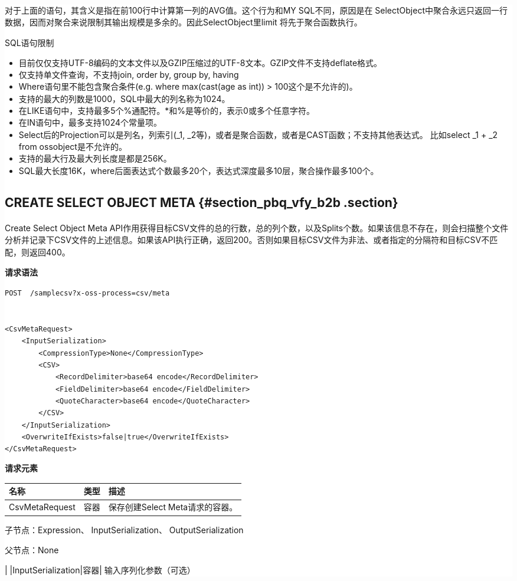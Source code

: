 对于上面的语句，其含义是指在前100行中计算第一列的AVG值。这个行为和MY SQL不同，原因是在 SelectObject中聚合永远只返回一行数据，因而对聚合来说限制其输出规模是多余的。因此SelectObject里limit 将先于聚合函数执行。

SQL语句限制

-   目前仅仅支持UTF-8编码的文本文件以及GZIP压缩过的UTF-8文本。GZIP文件不支持deflate格式。
-   仅支持单文件查询，不支持join, order by, group by, having
-   Where语句里不能包含聚合条件\(e.g. where max\(cast\(age as int\)\) \> 100这个是不允许的\)。
-   支持的最大的列数是1000，SQL中最大的列名称为1024。
-   在LIKE语句中，支持最多5个%通配符。\*和%是等价的，表示0或多个任意字符。
-   在IN语句中，最多支持1024个常量项。
-   Select后的Projection可以是列名，列索引\(\_1, \_2等\)，或者是聚合函数，或者是CAST函数；不支持其他表达式。 比如select \_1 + \_2 from ossobject是不允许的。
-   支持的最大行及最大列长度是都是256K。
-   SQL最大长度16K，where后面表达式个数最多20个，表达式深度最多10层，聚合操作最多100个。

## CREATE SELECT OBJECT META {#section_pbq_vfy_b2b .section}

Create Select Object Meta API作用获得目标CSV文件的总的行数，总的列个数，以及Splits个数。如果该信息不存在，则会扫描整个文件分析并记录下CSV文件的上述信息。如果该API执行正确，返回200。否则如果目标CSV文件为非法、或者指定的分隔符和目标CSV不匹配，则返回400。

**请求语法**

```
POST  /samplecsv?x-oss-process=csv/meta


<CsvMetaRequest>
	<InputSerialization>
		<CompressionType>None</CompressionType>
		<CSV>
			<RecordDelimiter>base64 encode</RecordDelimiter>
			<FieldDelimiter>base64 encode</FieldDelimiter>
			<QuoteCharacter>base64 encode</QuoteCharacter>
		</CSV>
	</InputSerialization>
	<OverwriteIfExists>false|true</OverwriteIfExists>
</CsvMetaRequest>
```

**请求元素**

|名称|类型|描述|
|:-|--|:-|
|CsvMetaRequest|容器| 保存创建Select Meta请求的容器。

 子节点：Expression、 InputSerialization、 OutputSerialization

 父节点：None

 |
|InputSerialization|容器| 输入序列化参数（可选）
